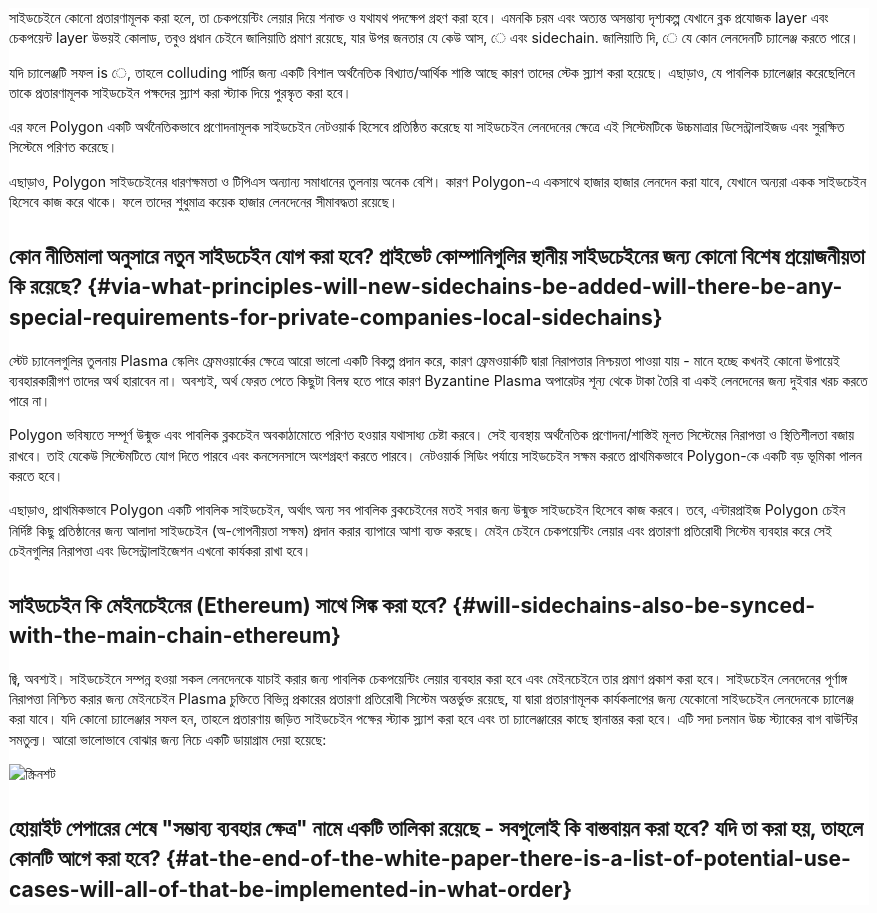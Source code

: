 সাইডচেইনে কোনো প্রতারণামূলক করা হলে, তা চেকপয়েন্টিং লেয়ার দিয়ে শনাক্ত ও যথাযথ পদক্ষেপ গ্রহণ করা হবে। এমনকি চরম এবং অত্যন্ত অসম্ভাব্য দৃশ্যকল্প যেখানে ব্লক প্রযোজক layer  এবং চেকপয়েন্ট layer  উভয়ই কোলাড, তবুও প্রধান চেইনে জালিয়াতি প্রমাণ রয়েছে, যার উপর জনতার যে কেউ আস, ে এবং sidechain. জালিয়াতি দি, ে যে কোন লেনদেনটি চ্যালেঞ্জ করতে পারে।

যদি চ্যালেঞ্জটি সফল is ে, তাহলে colluding পার্টির জন্য একটি বিশাল অর্থনৈতিক বিখ্যাত/আর্থিক শাস্তি আছে কারণ তাদের স্টেক স্ল্যাশ করা হয়েছে। এছাড়াও, যে পাবলিক চ্যালেঞ্জার করেছেলিনে তাকে প্রতারণামূলক সাইডচেইন পক্ষদের স্ল্যাশ করা স্ট্যাক দিয়ে পুরস্কৃত করা হবে।

এর ফলে Polygon একটি অর্থনৈতিকভাবে প্রণোদনামূলক সাইডচেইন নেটওয়ার্ক হিসেবে প্রতিষ্ঠিত করেছে যা সাইডচেইন লেনদেনের ক্ষেত্রে এই সিস্টেমটিকে উচ্চমাত্রার ডিসেন্ট্রালাইজড এবং সুরক্ষিত সিস্টেমে পরিণত করেছে।

এছাড়াও, Polygon সাইডচেইনের ধারণক্ষমতা ও টিপিএস অন্যান্য সমাধানের তুলনায় অনেক বেশি। কারণ Polygon-এ একসাথে হাজার হাজার লেনদেন করা যাবে, যেখানে অন্যরা একক সাইডচেইন হিসেবে কাজ করে থাকে। ফলে তাদের শুধুমাত্র কয়েক হাজার লেনদেনের সীমাবদ্ধতা রয়েছে।

## কোন নীতিমালা অনুসারে নতুন সাইডচেইন যোগ করা হবে? প্রাইভেট কোম্পানিগুলির স্থানীয় সাইডচেইনের জন্য কোনো বিশেষ প্রয়োজনীয়তা কি রয়েছে? {#via-what-principles-will-new-sidechains-be-added-will-there-be-any-special-requirements-for-private-companies-local-sidechains}

স্টেট চ্যানেলগুলির তুলনায় Plasma স্কেলিং ফ্রেমওয়ার্কের ক্ষেত্রে আরো ভালো একটি বিকল্প প্রদান করে, কারণ ফ্রেমওয়ার্কটি দ্বারা নিরাপত্তার নিশ্চয়তা পাওয়া যায় - মানে হচ্ছে কখনই কোনো উপায়েই ব্যবহারকারীগণ তাদের অর্থ হারাবেন না। অবশ্যই, অর্থ ফেরত পেতে কিছুটা বিলম্ব হতে পারে কারণ Byzantine Plasma অপারেটর শূন্য থেকে টাকা তৈরি বা একই লেনদেনের জন্য দুইবার খরচ করতে পারে না।

Polygon ভবিষ্যতে সম্পূর্ণ উন্মুক্ত এবং পাবলিক ব্লকচেইন অবকাঠামোতে পরিণত হওয়ার যথাসাধ্য চেষ্টা করবে। সেই ব্যবস্থায় অর্থনৈতিক প্রণোদনা/শাস্তিই মূলত সিস্টেমের নিরাপত্তা ও স্থিতিশীলতা বজায় রাখবে। তাই যেকেউ সিস্টেমটিতে যোগ দিতে পারবে এবং কনসেনসাসে অংশগ্রহণ করতে পারবে। নেটওয়ার্ক সিডিং পর্যায়ে সাইডচেইন সক্ষম করতে প্রাথমিকভাবে Polygon-কে একটি বড় ভূমিকা পালন করতে হবে।

এছাড়াও, প্রাথমিকভাবে Polygon একটি পাবলিক সাইডচেইন, অর্থাৎ অন্য সব পাবলিক ব্লকচেইনের মতই সবার জন্য উন্মুক্ত সাইডচেইন হিসেবে কাজ করবে। তবে, এন্টারপ্রাইজ Polygon চেইন নির্দিষ্ট কিছু প্রতিষ্ঠানের জন্য আলাদা সাইডচেইন (অ-গোপনীয়তা সক্ষম) প্রদান করার ব্যাপারে আশা ব্যক্ত করছে। মেইন চেইনে চেকপয়েন্টিং লেয়ার এবং প্রতারণা প্রতিরোধী সিস্টেম ব্যবহার করে সেই চেইনগুলির নিরাপত্তা এবং ডিসেন্ট্রালাইজেশন এখনো কার্যকরা রাখা হবে।

## সাইডচেইন কি মেইনচেইনের (Ethereum) সাথে সিঙ্ক করা হবে? {#will-sidechains-also-be-synced-with-the-main-chain-ethereum}

জ্বি, অবশ্যই। সাইডচেইনে সম্পন্ন হওয়া সকল লেনদেনকে যাচাই করার জন্য পাবলিক চেকপয়েন্টিং লেয়ার ব্যবহার করা হবে এবং মেইনচেইনে তার প্রমাণ প্রকাশ করা হবে। সাইডচেইন লেনদেনের পূর্ণাঙ্গ নিরাপত্তা নিশ্চিত করার জন্য মেইনচেইন Plasma চুক্তিতে বিভিন্ন প্রকারের প্রতারণা প্রতিরোধী সিস্টেম অন্তর্ভুক্ত রয়েছে, যা দ্বারা প্রতারণামূলক কার্যকলাপের জন্য যেকোনো সাইডচেইন লেনদেনকে চ্যালেঞ্জ করা যাবে। যদি কোনো চ্যালেঞ্জার সফল হন, তাহলে প্রতারণায় জড়িত সাইডচেইন পক্ষের স্ট্যাক স্ল্যাশ করা হবে এবং তা চ্যালেঞ্জারের কাছে স্থানান্তর করা হবে। এটি সদা চলমান উচ্চ স্ট্যাকের বাগ বাউন্টির সমতুল্য। আরো ভালোভাবে বোঝার জন্য নিচে একটি ডায়াগ্রাম দেয়া হয়েছে:

![স্ক্রিনশট](/img/matic/Architecture.png)

## হোয়াইট পেপারের শেষে "সম্ভাব্য ব্যবহার ক্ষেত্র" নামে একটি তালিকা রয়েছে - সবগুলোই কি বাস্তবায়ন করা হবে? যদি তা করা হয়, তাহলে কোনটি আগে করা হবে? {#at-the-end-of-the-white-paper-there-is-a-list-of-potential-use-cases-will-all-of-that-be-implemented-in-what-order}
